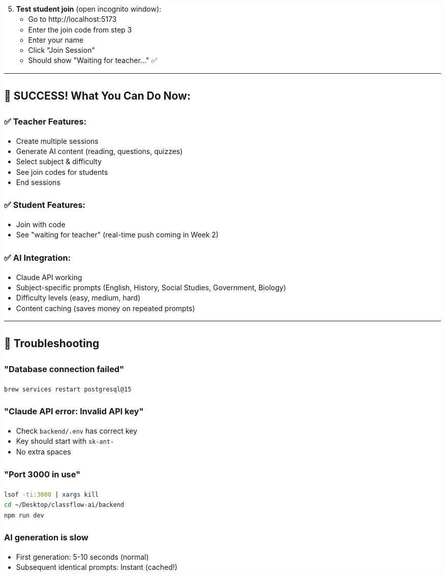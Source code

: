 5. **Test student join** (open incognito window):
   - Go to http://localhost:5173
   - Enter the join code from step 3
   - Enter your name
   - Click "Join Session"
   - Should show "Waiting for teacher..." ✅

---

## 🎉 SUCCESS! What You Can Do Now:

### ✅ Teacher Features:
- Create multiple sessions
- Generate AI content (reading, questions, quizzes)
- Select subject & difficulty
- See join codes for students
- End sessions

### ✅ Student Features:
- Join with code
- See "waiting for teacher" (real-time push coming in Week 2)

### ✅ AI Integration:
- Claude API working
- Subject-specific prompts (English, History, Social Studies, Government, Biology)
- Difficulty levels (easy, medium, hard)
- Content caching (saves money on repeated prompts)

---

## 🔧 Troubleshooting

### "Database connection failed"
```bash
brew services restart postgresql@15
```

### "Claude API error: Invalid API key"
- Check `backend/.env` has correct key
- Key should start with `sk-ant-`
- No extra spaces

### "Port 3000 in use"
```bash
lsof -ti:3000 | xargs kill
cd ~/Desktop/classflow-ai/backend
npm run dev
```

### AI generation is slow
- First generation: 5-10 seconds (normal)
- Subsequent identical prompts: Instant (cached!)
